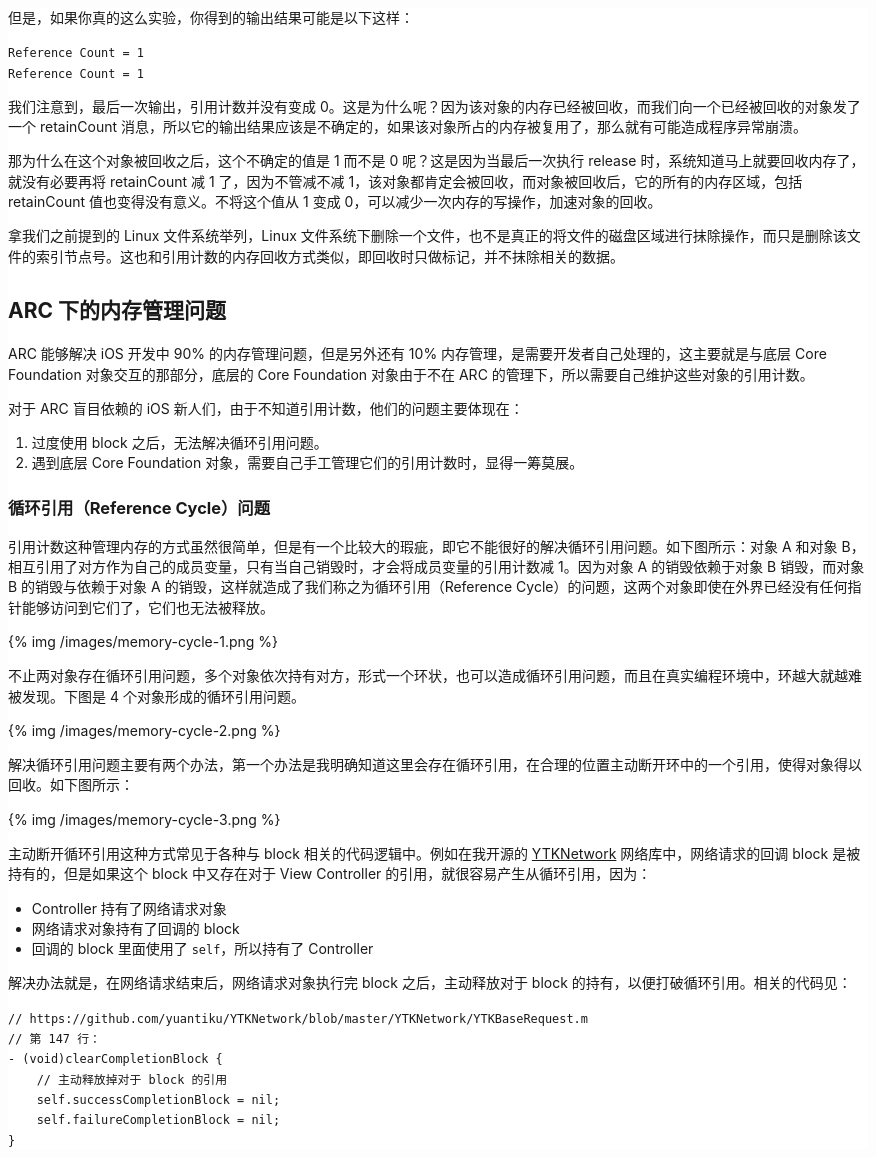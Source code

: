 但是，如果你真的这么实验，你得到的输出结果可能是以下这样：

```
Reference Count = 1
Reference Count = 1
```

我们注意到，最后一次输出，引用计数并没有变成 0。这是为什么呢？因为该对象的内存已经被回收，而我们向一个已经被回收的对象发了一个 retainCount 消息，所以它的输出结果应该是不确定的，如果该对象所占的内存被复用了，那么就有可能造成程序异常崩溃。

那为什么在这个对象被回收之后，这个不确定的值是 1 而不是 0 呢？这是因为当最后一次执行 release 时，系统知道马上就要回收内存了，就没有必要再将 retainCount 减 1 了，因为不管减不减 1，该对象都肯定会被回收，而对象被回收后，它的所有的内存区域，包括 retainCount 值也变得没有意义。不将这个值从 1 变成 0，可以减少一次内存的写操作，加速对象的回收。

拿我们之前提到的 Linux 文件系统举列，Linux 文件系统下删除一个文件，也不是真正的将文件的磁盘区域进行抹除操作，而只是删除该文件的索引节点号。这也和引用计数的内存回收方式类似，即回收时只做标记，并不抹除相关的数据。

## ARC 下的内存管理问题

ARC 能够解决 iOS 开发中 90% 的内存管理问题，但是另外还有 10% 内存管理，是需要开发者自己处理的，这主要就是与底层 Core Foundation 对象交互的那部分，底层的 Core Foundation 对象由于不在 ARC 的管理下，所以需要自己维护这些对象的引用计数。

对于 ARC 盲目依赖的 iOS 新人们，由于不知道引用计数，他们的问题主要体现在：

 1. 过度使用 block 之后，无法解决循环引用问题。
 1. 遇到底层 Core Foundation 对象，需要自己手工管理它们的引用计数时，显得一筹莫展。

### 循环引用（Reference Cycle）问题

引用计数这种管理内存的方式虽然很简单，但是有一个比较大的瑕疵，即它不能很好的解决循环引用问题。如下图所示：对象 A 和对象 B，相互引用了对方作为自己的成员变量，只有当自己销毁时，才会将成员变量的引用计数减 1。因为对象 A 的销毁依赖于对象 B 销毁，而对象 B 的销毁与依赖于对象 A 的销毁，这样就造成了我们称之为循环引用（Reference Cycle）的问题，这两个对象即使在外界已经没有任何指针能够访问到它们了，它们也无法被释放。

{% img /images/memory-cycle-1.png %}

不止两对象存在循环引用问题，多个对象依次持有对方，形式一个环状，也可以造成循环引用问题，而且在真实编程环境中，环越大就越难被发现。下图是 4 个对象形成的循环引用问题。

{% img /images/memory-cycle-2.png %}

解决循环引用问题主要有两个办法，第一个办法是我明确知道这里会存在循环引用，在合理的位置主动断开环中的一个引用，使得对象得以回收。如下图所示：

{% img /images/memory-cycle-3.png %}

主动断开循环引用这种方式常见于各种与 block 相关的代码逻辑中。例如在我开源的 [YTKNetwork](https://github.com/yuantiku/YTKNetwork) 网络库中，网络请求的回调 block 是被持有的，但是如果这个 block 中又存在对于 View Controller 的引用，就很容易产生从循环引用，因为：

 * Controller 持有了网络请求对象
 * 网络请求对象持有了回调的 block
 * 回调的 block 里面使用了 `self`，所以持有了 Controller

解决办法就是，在网络请求结束后，网络请求对象执行完 block 之后，主动释放对于 block 的持有，以便打破循环引用。相关的代码见：

```
// https://github.com/yuantiku/YTKNetwork/blob/master/YTKNetwork/YTKBaseRequest.m
// 第 147 行：
- (void)clearCompletionBlock {
    // 主动释放掉对于 block 的引用
    self.successCompletionBlock = nil;
    self.failureCompletionBlock = nil;
}
```
